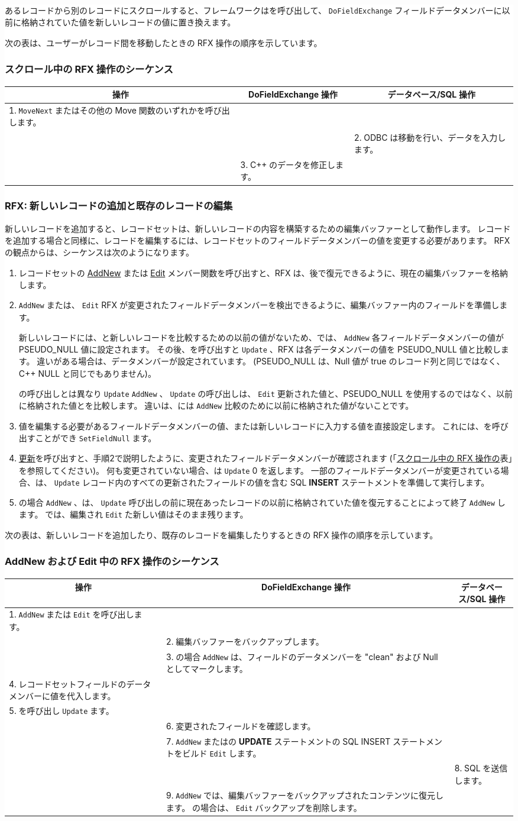 あるレコードから別のレコードにスクロールすると、フレームワークはを呼び出して、 `DoFieldExchange` フィールドデータメンバーに以前に格納されていた値を新しいレコードの値に置き換えます。

次の表は、ユーザーがレコード間を移動したときの RFX 操作の順序を示しています。

### <a name="sequence-of-rfx-operations-during-scrolling"></a><a name="_core_sequence_of_rfx_operations_during_scrolling"></a> スクロール中の RFX 操作のシーケンス

|操作|DoFieldExchange 操作|データベース/SQL 操作|
|--------------------|-------------------------------|-----------------------------|
|1. `MoveNext` またはその他の Move 関数のいずれかを呼び出します。|||
|||2. ODBC は移動を行い、データを入力します。|
||3. C++ のデータを修正します。||

### <a name="rfx-adding-new-records-and-editing-existing-records"></a><a name="_mfc_rfx.3a_.adding_new_records_and_editing_existing_records"></a> RFX: 新しいレコードの追加と既存のレコードの編集

新しいレコードを追加すると、レコードセットは、新しいレコードの内容を構築するための編集バッファーとして動作します。 レコードを追加する場合と同様に、レコードを編集するには、レコードセットのフィールドデータメンバーの値を変更する必要があります。 RFX の観点からは、シーケンスは次のようになります。

1. レコードセットの [AddNew](../../mfc/reference/crecordset-class.md#addnew) または [Edit](../../mfc/reference/crecordset-class.md#edit) メンバー関数を呼び出すと、RFX は、後で復元できるように、現在の編集バッファーを格納します。

1. `AddNew` または、 `Edit` RFX が変更されたフィールドデータメンバーを検出できるように、編集バッファー内のフィールドを準備します。

   新しいレコードには、と新しいレコードを比較するための以前の値がないため、では、 `AddNew` 各フィールドデータメンバーの値が PSEUDO_NULL 値に設定されます。 その後、を呼び出すと `Update` 、RFX は各データメンバーの値を PSEUDO_NULL 値と比較します。 違いがある場合は、データメンバーが設定されています。 (PSEUDO_NULL は、Null 値が true のレコード列と同じではなく、C++ NULL と同じでもありません)。

   の呼び出しとは異なり `Update` `AddNew` 、 `Update` の呼び出しは、 `Edit` 更新された値と、PSEUDO_NULL を使用するのではなく、以前に格納された値とを比較します。 違いは、には `AddNew` 比較のために以前に格納された値がないことです。

1. 値を編集する必要があるフィールドデータメンバーの値、または新しいレコードに入力する値を直接設定します。 これには、を呼び出すことができ `SetFieldNull` ます。

1. [更新](../../mfc/reference/crecordset-class.md#update)を呼び出すと、手順2で説明したように、変更されたフィールドデータメンバーが確認されます (「[スクロール中の RFX 操作の](#_core_sequence_of_rfx_operations_during_scrolling)表」を参照してください)。 何も変更されていない場合、は `Update` 0 を返します。 一部のフィールドデータメンバーが変更されている場合、は、 `Update` レコード内のすべての更新されたフィールドの値を含む SQL **INSERT** ステートメントを準備して実行します。

1. の場合 `AddNew` 、は、 `Update` 呼び出しの前に現在あったレコードの以前に格納されていた値を復元することによって終了 `AddNew` します。 では、編集され `Edit` た新しい値はそのまま残ります。

次の表は、新しいレコードを追加したり、既存のレコードを編集したりするときの RFX 操作の順序を示しています。

### <a name="sequence-of-rfx-operations-during-addnew-and-edit"></a>AddNew および Edit 中の RFX 操作のシーケンス

|操作|DoFieldExchange 操作|データベース/SQL 操作|
|--------------------|-------------------------------|-----------------------------|
|1. `AddNew` または `Edit` を呼び出します。|||
||2. 編集バッファーをバックアップします。||
||3. の場合 `AddNew` は、フィールドのデータメンバーを "clean" および Null としてマークします。||
|4. レコードセットフィールドのデータメンバーに値を代入します。|||
|5. を呼び出し `Update` ます。|||
||6. 変更されたフィールドを確認します。||
||7.  `AddNew` またはの **UPDATE** ステートメントの SQL INSERT ステートメントをビルド `Edit` します。||
|||8. SQL を送信します。|
||9. `AddNew` では、編集バッファーをバックアップされたコンテンツに復元します。 の場合は、 `Edit` バックアップを削除します。||